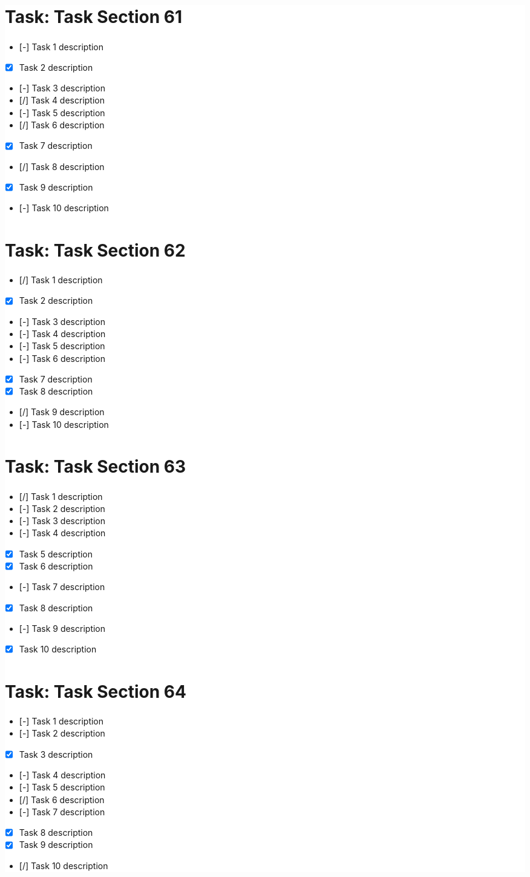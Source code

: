 # Task: Task Section 61
- [-] Task 1 description
- [x] Task 2 description
- [-] Task 3 description
- [/] Task 4 description
- [-] Task 5 description
- [/] Task 6 description
- [x] Task 7 description
- [/] Task 8 description
- [x] Task 9 description
- [-] Task 10 description

# Task: Task Section 62
- [/] Task 1 description
- [x] Task 2 description
- [-] Task 3 description
- [-] Task 4 description
- [-] Task 5 description
- [-] Task 6 description
- [x] Task 7 description
- [x] Task 8 description
- [/] Task 9 description
- [-] Task 10 description

# Task: Task Section 63
- [/] Task 1 description
- [-] Task 2 description
- [-] Task 3 description
- [-] Task 4 description
- [x] Task 5 description
- [x] Task 6 description
- [-] Task 7 description
- [x] Task 8 description
- [-] Task 9 description
- [x] Task 10 description

# Task: Task Section 64
- [-] Task 1 description
- [-] Task 2 description
- [x] Task 3 description
- [-] Task 4 description
- [-] Task 5 description
- [/] Task 6 description
- [-] Task 7 description
- [x] Task 8 description
- [x] Task 9 description
- [/] Task 10 description
